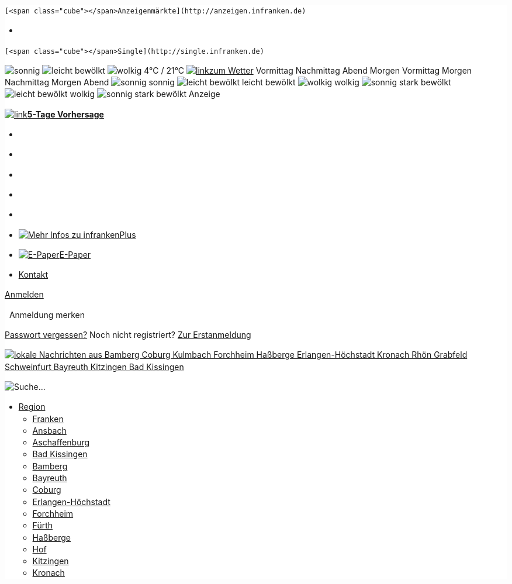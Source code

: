     [<span class="cube"></span>Anzeigenmärkte](http://anzeigen.infranken.de)
-   

    [<span class="cube"></span>Single](http://single.infranken.de)

<img src="/templates/img/icons/wetter_neu/1.png" alt="sonnig" class="i i01 i02 i03 i04 i05 i06 i07 i08 i09 i10 i11" /> <img src="/templates/img/icons/wetter_neu/2.png" alt="leicht bewölkt" class="i i12 i13 i14 i15 i16" /> <img src="/templates/img/icons/wetter_neu/3.png" alt="wolkig" class="i i17 i18 i19 i20 i21 i22 i23 i24 i00" /> 4°C / 21°C [![link](/templates/img/link.gif)zum Wetter](/wetter)
Vormittag
Nachmittag
Abend
Morgen Vormittag
Morgen Nachmittag
Morgen Abend
![sonnig](/templates/img/icons/wetter_neu/1.png) sonnig
![leicht bewölkt](/templates/img/icons/wetter_neu/2.png) leicht bewölkt
![wolkig](/templates/img/icons/wetter_neu/3.png) wolkig
![sonnig](/templates/img/icons/wetter_neu/4.png) stark bewölkt
![leicht bewölkt](/templates/img/icons/wetter_neu/3.png) wolkig
![sonnig](/templates/img/icons/wetter_neu/4.png) stark bewölkt
Anzeige

[![link](/templates/img/link.gif)**5-Tage Vorhersage**](/wetter)

-   <a href="/regional/fraenkischertag/" class="op"></a>
-   <a href="/regional/kulmbach/" class="op"></a>
-   <a href="/regional/coburg/" class="op"></a>
-   <a href="/regional/bad-kissingen/" class="op"></a>
-   <a href="/regional/kitzingen/" class="op"></a>



-   [![Mehr Infos zu infrankenPlus](/templates/img/facelift/infranken_plus.jpg)](/337932)
-   [![E-Paper](/templates/img/icons/icon_epaper_neu.gif)E-Paper](/epaper)
-   [Kontakt](/aboservice/kontakt/)

<a href="" class="link">Anmelden</a> <a href="" class="plus"></a>

  Anmeldung merken

<a href="/register/lostpass.html" class="link">Passwort vergessen?</a>
Noch nicht registriert?
<a href="/register/" class="link">Zur Erstanmeldung</a>

[![lokale Nachrichten aus Bamberg Coburg Kulmbach Forchheim Haßberge Erlangen-Höchstadt Kronach Rhön Grabfeld Schweinfurt Bayreuth Kitzingen Bad Kissingen](/templates/img/facelift/infranken_logo_430_78.png)](/)

<span></span> <span id="orte_waiting">![Suche...](/storage/sym/loaders/loader_small_grey.gif "Suche...")</span>

-   <a href="/regional/franken" class="hauptmenu55480">Region</a>
    -   [Franken](/regional/franken/)
    -   [Ansbach](/regional/ansbach/)
    -   [Aschaffenburg](/regional/aschaffenburg/)
    -   [Bad Kissingen](/regional/bad-kissingen/)
    -   [Bamberg](/regional/bamberg/)
    -   [Bayreuth](/regional/bayreuth/)
    -   [Coburg](/regional/coburg/)
    -   [Erlangen-Höchstadt](/regional/erlangenhoechstadt/)
    -   [Forchheim](/regional/forchheim/)
    -   [Fürth](/regional/fuerth/)
    -   [Haßberge](/regional/hassberge/)
    -   [Hof](/regional/hof/)
    -   [Kitzingen](/regional/kitzingen/)
    -   [Kronach](/regional/kronach/)
